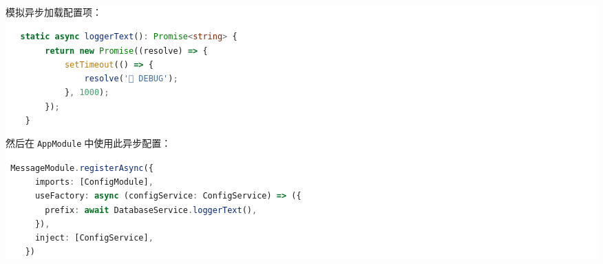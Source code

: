 模拟异步加载配置项：

```typescript
   static async loggerText(): Promise<string> {
        return new Promise((resolve) => {
            setTimeout(() => {
                resolve('🔨 DEBUG');
            }, 1000);
        });
    }
```

然后在 `AppModule` 中使用此异步配置：

```typescript
 MessageModule.registerAsync({
      imports: [ConfigModule],  
      useFactory: async (configService: ConfigService) => ({
        prefix: await DatabaseService.loggerText(), 
      }),
      inject: [ConfigService],  
    })
```